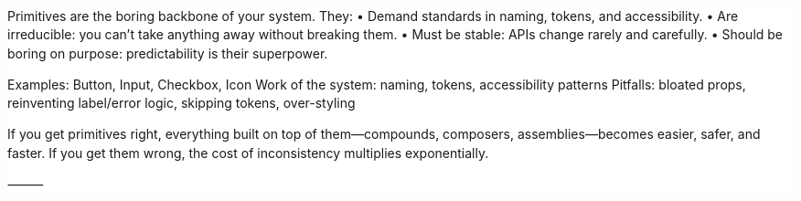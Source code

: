 Primitives are the boring backbone of your system. They:
• Demand standards in naming, tokens, and accessibility.
• Are irreducible: you can’t take anything away without breaking them.
• Must be stable: APIs change rarely and carefully.
• Should be boring on purpose: predictability is their superpower.

Examples: Button, Input, Checkbox, Icon
Work of the system: naming, tokens, accessibility patterns
Pitfalls: bloated props, reinventing label/error logic, skipping tokens, over-styling

If you get primitives right, everything built on top of them—compounds, composers, assemblies—becomes easier, safer, and faster. If you get them wrong, the cost of inconsistency multiplies exponentially.

⸻
